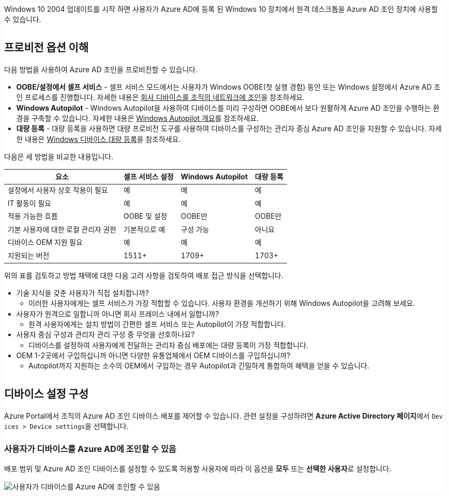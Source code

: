 Windows 10 2004 업데이트를 시작 하면 사용자가 Azure AD에 등록 된 Windows 10 장치에서 원격 데스크톱을 Azure AD 조인 장치에 사용할 수 있습니다. 

## <a name="understand-your-provisioning-options"></a>프로비전 옵션 이해

다음 방법을 사용하여 Azure AD 조인을 프로비전할 수 있습니다.

- **OOBE/설정에서 셀프 서비스** - 셀프 서비스 모드에서는 사용자가 Windows OOBE(첫 실행 경험) 동안 또는 Windows 설정에서 Azure AD 조인 프로세스를 진행합니다. 자세한 내용은 [회사 디바이스를 조직의 네트워크에 조인](../user-help/user-help-join-device-on-network.md)을 참조하세요. 
- **Windows Autopilot** - Windows Autopilot을 사용하여 디바이스를 미리 구성하면 OOBE에서 보다 원활하게 Azure AD 조인을 수행하는 환경을 구축할 수 있습니다. 자세한 내용은 [Windows Autopilot 개요](/windows/deployment/windows-autopilot/windows-10-autopilot)를 참조하세요. 
- **대량 등록** - 대량 등록을 사용하면 대량 프로비전 도구를 사용하여 디바이스를 구성하는 관리자 중심 Azure AD 조인을 지원할 수 있습니다. 자세한 내용은 [Windows 디바이스 대량 등록](/intune/windows-bulk-enroll)을 참조하세요.
 
다음은 세 방법을 비교한 내용입니다. 
 
| 요소 | 셀프 서비스 설정 | Windows Autopilot | 대량 등록 |
| --- | --- | --- | --- |
| 설정에서 사용자 상호 작용이 필요 | 예 | 예 | 예 |
| IT 활동이 필요 | 예 | 예 | 예 |
| 적용 가능한 흐름 | OOBE 및 설정 | OOBE만 | OOBE만 |
| 기본 사용자에 대한 로컬 관리자 권한 | 기본적으로 예 | 구성 가능 | 아니요 |
| 디바이스 OEM 지원 필요 | 예 | 예 | 예 |
| 지원되는 버전 | 1511+ | 1709+ | 1703+ |
 
위의 표를 검토하고 방법 채택에 대한 다음 고려 사항을 검토하여 배포 접근 방식을 선택합니다.  

- 기술 지식을 갖춘 사용자가 직접 설치합니까? 
   - 이러한 사용자에게는 셀프 서비스가 가장 적합할 수 있습니다. 사용자 환경을 개선하기 위해 Windows Autopilot을 고려해 보세요.  
- 사용자가 원격으로 일합니까 아니면 회사 프레미스 내에서 일합니까? 
   - 원격 사용자에게는 설치 방법이 간편한 셀프 서비스 또는 Autopilot이 가장 적합합니다. 
- 사용자 중심 구성과 관리자 관리 구성 중 무엇을 선호하나요? 
   - 디바이스를 설정하여 사용자에게 전달하는 관리자 중심 배포에는 대량 등록이 가장 적합합니다.     
- OEM 1-2곳에서 구입하십니까 아니면 다양한 유통업체에서 OEM 디바이스를 구입하십니까?  
   - Autopilot까지 지원하는 소수의 OEM에서 구입하는 경우 Autopilot과 긴밀하게 통합하여 혜택을 얻을 수 있습니다. 

## <a name="configure-your-device-settings"></a>디바이스 설정 구성

Azure Portal에서 조직의 Azure AD 조인 디바이스 배포를 제어할 수 있습니다. 관련 설정을 구성하려면 **Azure Active Directory 페이지**에서 `Devices > Device settings`을 선택합니다.

### <a name="users-may-join-devices-to-azure-ad"></a>사용자가 디바이스를 Azure AD에 조인할 수 있음

배포 범위 및 Azure AD 조인 디바이스를 설정할 수 있도록 허용할 사용자에 따라 이 옵션을 **모두** 또는 **선택한 사용자**로 설정합니다. 

![사용자가 디바이스를 Azure AD에 조인할 수 있음](./media/azureadjoin-plan/01.png)
